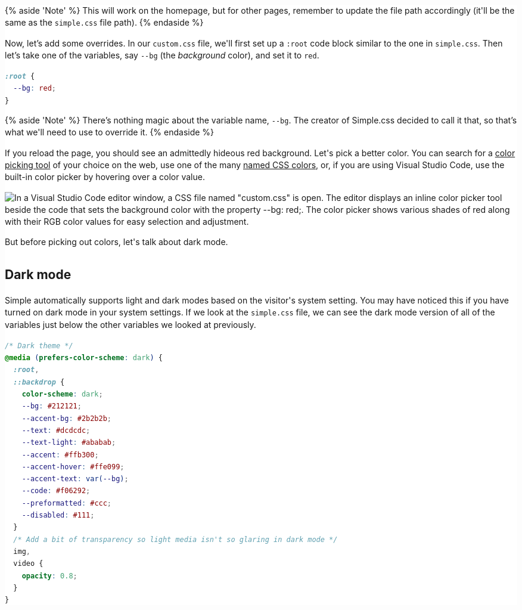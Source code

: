 {% aside 'Note' %}
This will work on the homepage, but for other pages, remember to update the file path accordingly (it'll be the same as the `simple.css` file path).
{% endaside %}

Now, let’s add some overrides. In our `custom.css` file, we'll first set up a `:root` code block similar to the one in `simple.css`. Then let’s take one of the variables, say `--bg` (the _background_ color), and set it to `red`.

```css
:root {
  --bg: red;
}
```

{% aside 'Note' %}
There’s nothing magic about the variable name, `--bg`. The creator of Simple.css decided to call it that, so that’s what we'll need to use to override it.
{% endaside %}

If you reload the page, you should see an admittedly hideous red background. Let's pick a better color. You can search for a [color picking tool](https://www.google.com/search?q=color+picker) of your choice on the web, use one of the many [named CSS colors](https://perma.cc/JF5G-REYD), or, if you are using Visual Studio Code, use the built-in color picker by hovering over a color value.

![In a Visual Studio Code editor window, a CSS file named "custom.css" is open. The editor displays an inline color picker tool beside the code that sets the background color with the property `--bg: red;`. The color picker shows various shades of red along with their RGB color values for easy selection and adjustment.](/assets/img/customizing-simple-css-1.webp)

But before picking out colors, let's talk about dark mode.

## Dark mode

Simple automatically supports light and dark modes based on the visitor's system setting. You may have noticed this if you have turned on dark mode in your system settings. If we look at the `simple.css` file, we can see the dark mode version of all of the variables just below the other variables we looked at previously.

```css
/* Dark theme */
@media (prefers-color-scheme: dark) {
  :root,
  ::backdrop {
    color-scheme: dark;
    --bg: #212121;
    --accent-bg: #2b2b2b;
    --text: #dcdcdc;
    --text-light: #ababab;
    --accent: #ffb300;
    --accent-hover: #ffe099;
    --accent-text: var(--bg);
    --code: #f06292;
    --preformatted: #ccc;
    --disabled: #111;
  }
  /* Add a bit of transparency so light media isn't so glaring in dark mode */
  img,
  video {
    opacity: 0.8;
  }
}
```
